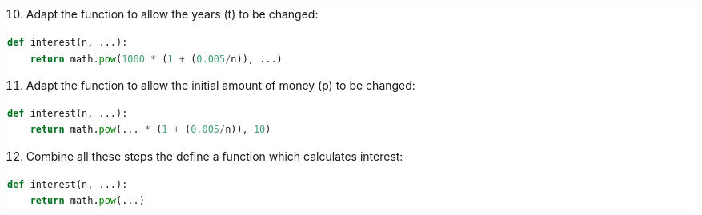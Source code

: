 10. Adapt the function to allow the years (t) to be changed:
```python
def interest(n, ...):
    return math.pow(1000 * (1 + (0.005/n)), ...)
```

11. Adapt the function to allow the initial amount of money (p) to be changed:
```python
def interest(n, ...):
    return math.pow(... * (1 + (0.005/n)), 10)
```

12. Combine all these steps the define a function which calculates interest:
```python
def interest(n, ...):
    return math.pow(...)
```
